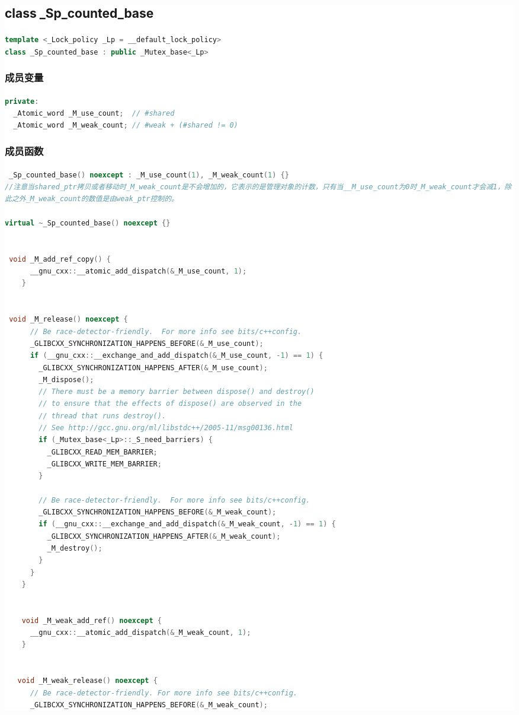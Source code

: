 

## class _Sp_counted_base

```cpp
template <_Lock_policy _Lp = __default_lock_policy>
class _Sp_counted_base : public _Mutex_base<_Lp>
```

### 成员变量

```cpp
private:
  _Atomic_word _M_use_count;  // #shared
  _Atomic_word _M_weak_count; // #weak + (#shared != 0)
```

### 成员函数

```cpp
 _Sp_counted_base() noexcept : _M_use_count(1), _M_weak_count(1) {}
//注意当shared_ptr拷贝或者移动时_M_weak_count是不会增加的，它表示的是管理对象的计数，只有当__M_use_count为0时_M_weak_count才会减1，除此之外_M_weak_count的数值是由weak_ptr控制的。

virtual ~_Sp_counted_base() noexcept {}


 void _M_add_ref_copy() {
      __gnu_cxx::__atomic_add_dispatch(&_M_use_count, 1);
    }


 void _M_release() noexcept {
      // Be race-detector-friendly.  For more info see bits/c++config.
      _GLIBCXX_SYNCHRONIZATION_HAPPENS_BEFORE(&_M_use_count);
      if (__gnu_cxx::__exchange_and_add_dispatch(&_M_use_count, -1) == 1) {
        _GLIBCXX_SYNCHRONIZATION_HAPPENS_AFTER(&_M_use_count);
        _M_dispose();
        // There must be a memory barrier between dispose() and destroy()
        // to ensure that the effects of dispose() are observed in the
        // thread that runs destroy().
        // See http://gcc.gnu.org/ml/libstdc++/2005-11/msg00136.html
        if (_Mutex_base<_Lp>::_S_need_barriers) {
          _GLIBCXX_READ_MEM_BARRIER;
          _GLIBCXX_WRITE_MEM_BARRIER;
        }

        // Be race-detector-friendly.  For more info see bits/c++config.
        _GLIBCXX_SYNCHRONIZATION_HAPPENS_BEFORE(&_M_weak_count);
        if (__gnu_cxx::__exchange_and_add_dispatch(&_M_weak_count, -1) == 1) {
          _GLIBCXX_SYNCHRONIZATION_HAPPENS_AFTER(&_M_weak_count);
          _M_destroy();
        }
      }
    }


	void _M_weak_add_ref() noexcept {
      __gnu_cxx::__atomic_add_dispatch(&_M_weak_count, 1);
    }


   void _M_weak_release() noexcept {
      // Be race-detector-friendly. For more info see bits/c++config.
      _GLIBCXX_SYNCHRONIZATION_HAPPENS_BEFORE(&_M_weak_count);
```